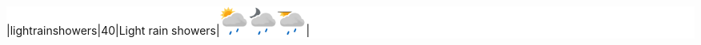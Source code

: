 |lightrainshowers|40|Light rain showers|<img src='svg/lightrainshowers_day.svg' width='36'/><img src='svg/lightrainshowers_night.svg' width='36'/><img src='svg/lightrainshowers_polartwilight.svg' width='36'/>|